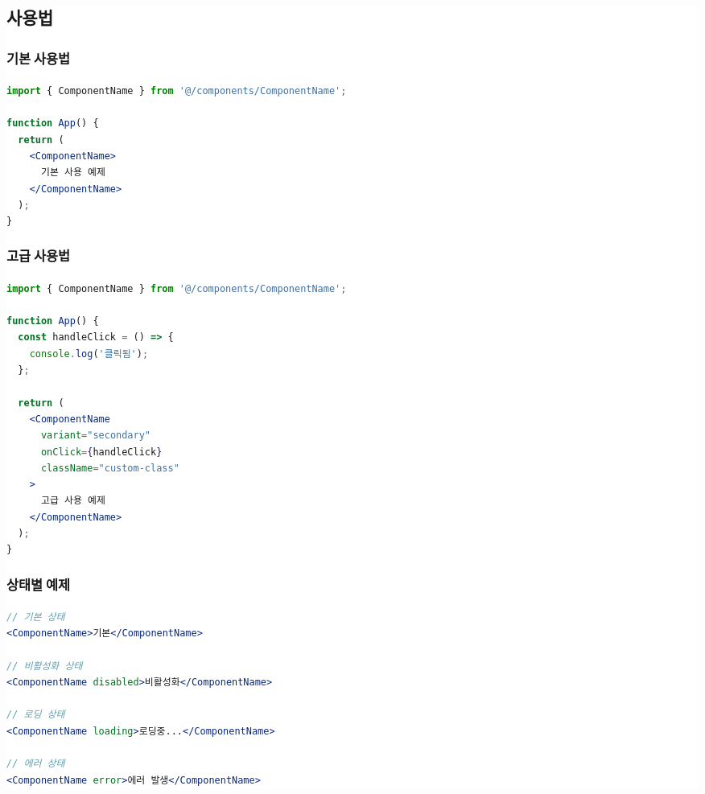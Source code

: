 ## 사용법

### 기본 사용법
```jsx
import { ComponentName } from '@/components/ComponentName';

function App() {
  return (
    <ComponentName>
      기본 사용 예제
    </ComponentName>
  );
}
```

### 고급 사용법
```jsx
import { ComponentName } from '@/components/ComponentName';

function App() {
  const handleClick = () => {
    console.log('클릭됨');
  };

  return (
    <ComponentName
      variant="secondary"
      onClick={handleClick}
      className="custom-class"
    >
      고급 사용 예제
    </ComponentName>
  );
}
```

### 상태별 예제
```jsx
// 기본 상태
<ComponentName>기본</ComponentName>

// 비활성화 상태
<ComponentName disabled>비활성화</ComponentName>

// 로딩 상태
<ComponentName loading>로딩중...</ComponentName>

// 에러 상태
<ComponentName error>에러 발생</ComponentName>
```
